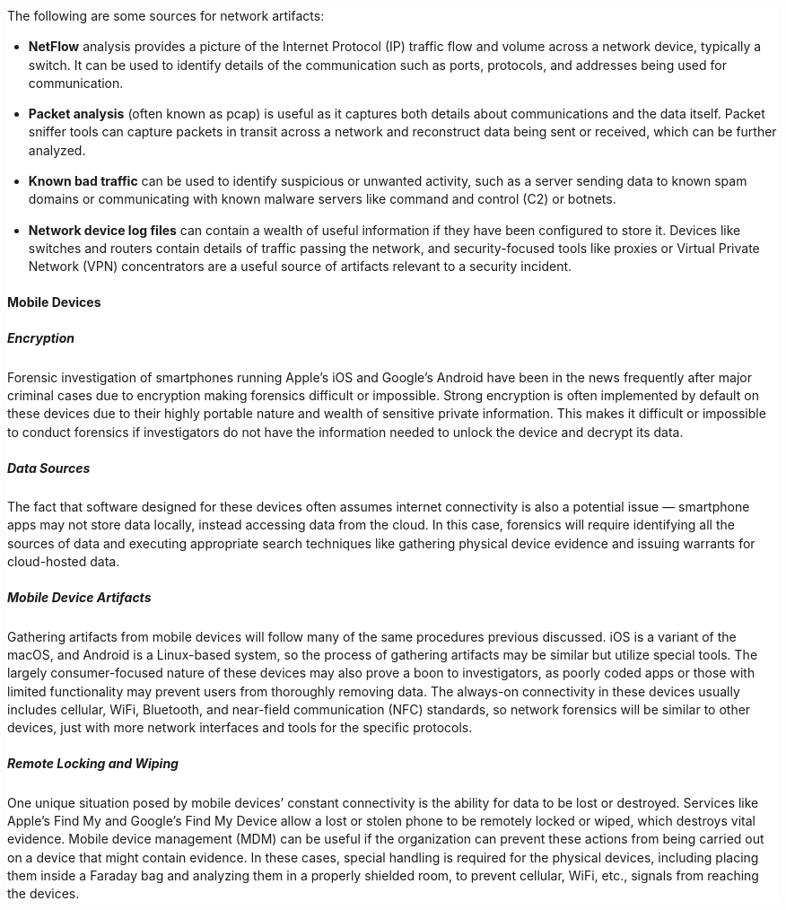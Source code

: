 The following are some sources for network artifacts:

* **NetFlow** analysis provides a picture of the Internet Protocol (IP) traffic flow and volume across a network device, typically a switch.
It can be used to identify details of the communication such as ports, protocols, and addresses being used for communication.

* **Packet analysis** (often known as pcap) is useful as it captures both details about communications and the data itself.
Packet sniffer tools can capture packets in transit across a network and reconstruct data being sent or received, which can be further analyzed.

* **Known bad traffic** can be used to identify suspicious or unwanted activity, such as a server sending data to known spam domains or communicating with known malware servers like command and control (C2) or botnets.

* **Network device log files** can contain a wealth of useful information if they have been configured to store it.
Devices like switches and routers contain details of traffic passing the network, and security-focused tools like proxies or Virtual Private Network (VPN) concentrators are a useful source of artifacts relevant to a security incident.

#### Mobile Devices

##### Encryption

Forensic investigation of smartphones running Apple’s iOS and Google’s Android have been in the news frequently after major criminal cases due to encryption making forensics difficult or impossible.
Strong encryption is often implemented by default on these devices due to their highly portable nature and wealth of sensitive private information.
This makes it difficult or impossible to conduct forensics if investigators do not have the information needed to unlock the device and decrypt its data.

##### Data Sources

The fact that software designed for these devices often assumes internet connectivity is also a potential issue — smartphone apps may not store data locally, instead accessing data from the cloud.
In this case, forensics will require identifying all the sources of data and executing appropriate search techniques like gathering physical device evidence and issuing warrants for cloud-hosted data.

##### Mobile Device Artifacts

Gathering artifacts from mobile devices will follow many of the same procedures previous discussed. iOS is a variant of the macOS, and Android is a Linux-based system, so the process of gathering artifacts may be similar but utilize special tools.
The largely consumer-focused nature of these devices may also prove a boon to investigators, as poorly coded apps or those with limited functionality may prevent users from thoroughly removing data.
The always-on connectivity in these devices usually includes cellular, WiFi, Bluetooth, and near-field communication (NFC) standards, so network forensics will be similar to other devices, just with more network interfaces and tools for the specific protocols.

##### Remote Locking and Wiping

One unique situation posed by mobile devices’ constant connectivity is the ability for data to be lost or destroyed.
Services like Apple’s Find My and Google’s Find My Device allow a lost or stolen phone to be remotely locked or wiped, which destroys vital evidence.
Mobile device management (MDM) can be useful if the organization can prevent these actions from being carried out on a device that might contain evidence.
In these cases, special handling is required for the physical devices, including placing them inside a Faraday bag and analyzing them in a properly shielded room, to prevent cellular, WiFi, etc., signals from reaching the devices.
